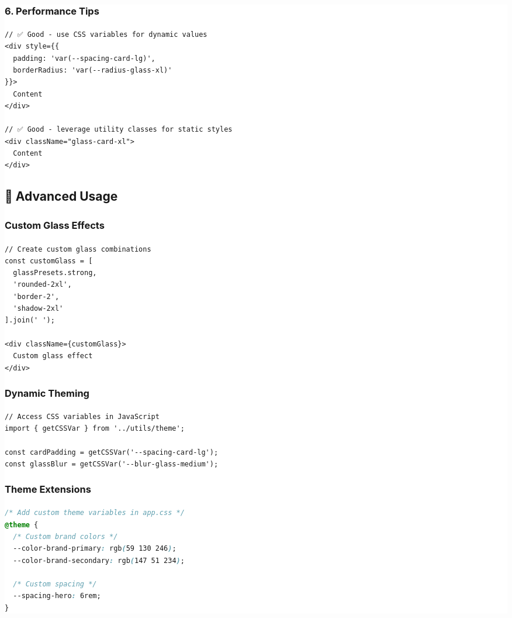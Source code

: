 ### 6. Performance Tips

```tsx
// ✅ Good - use CSS variables for dynamic values
<div style={{ 
  padding: 'var(--spacing-card-lg)',
  borderRadius: 'var(--radius-glass-xl)' 
}}>
  Content
</div>

// ✅ Good - leverage utility classes for static styles
<div className="glass-card-xl">
  Content
</div>
```

## 🚀 Advanced Usage

### Custom Glass Effects

```tsx
// Create custom glass combinations
const customGlass = [
  glassPresets.strong,
  'rounded-2xl',
  'border-2',
  'shadow-2xl'
].join(' ');

<div className={customGlass}>
  Custom glass effect
</div>
```

### Dynamic Theming

```tsx
// Access CSS variables in JavaScript
import { getCSSVar } from '../utils/theme';

const cardPadding = getCSSVar('--spacing-card-lg');
const glassBlur = getCSSVar('--blur-glass-medium');
```

### Theme Extensions

```css
/* Add custom theme variables in app.css */
@theme {
  /* Custom brand colors */
  --color-brand-primary: rgb(59 130 246);
  --color-brand-secondary: rgb(147 51 234);
  
  /* Custom spacing */
  --spacing-hero: 6rem;
}
```
